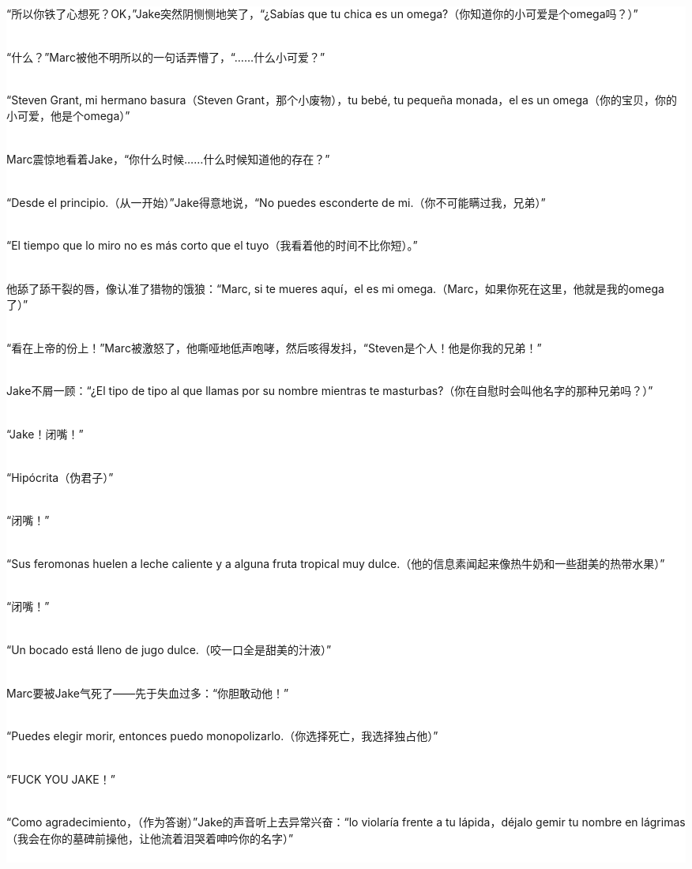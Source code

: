 “所以你铁了心想死？OK，”Jake突然阴恻恻地笑了，“¿Sabías que tu chica es un omega?（你知道你的小可爱是个omega吗？）”
<br><br/>

“什么？”Marc被他不明所以的一句话弄懵了，“……什么小可爱？”
<br><br/>

“Steven Grant, mi hermano basura（Steven Grant，那个小废物），tu bebé, tu pequeña monada，el es un omega（你的宝贝，你的小可爱，他是个omega）”
<br><br/>

Marc震惊地看着Jake，“你什么时候……什么时候知道他的存在？”
<br><br/>

“Desde el principio.（从一开始）”Jake得意地说，“No puedes esconderte de mi.（你不可能瞒过我，兄弟）”
<br><br/>

“El tiempo que lo miro no es más corto que el tuyo（我看着他的时间不比你短）。”
<br><br/>

他舔了舔干裂的唇，像认准了猎物的饿狼：“Marc, si te mueres aquí，el es mi omega.（Marc，如果你死在这里，他就是我的omega了）”
<br><br/>

“看在上帝的份上！”Marc被激怒了，他嘶哑地低声咆哮，然后咳得发抖，“Steven是个人！他是你我的兄弟！”
<br><br/>

Jake不屑一顾：“¿El tipo de tipo al que llamas por su nombre mientras te masturbas?（你在自慰时会叫他名字的那种兄弟吗？）”
<br><br/>

“Jake！闭嘴！”
<br><br/>

“Hipócrita（伪君子）”
<br><br/>

“闭嘴！”
<br><br/>

“Sus feromonas huelen a leche caliente y a alguna fruta tropical muy dulce.（他的信息素闻起来像热牛奶和一些甜美的热带水果）”
<br><br/>

“闭嘴！”
<br><br/>

“Un bocado está lleno de jugo dulce.（咬一口全是甜美的汁液）”
<br><br/>

Marc要被Jake气死了——先于失血过多：“你胆敢动他！”
<br><br/>

“Puedes elegir morir, entonces puedo monopolizarlo.（你选择死亡，我选择独占他）”
<br><br/>

“FUCK YOU JAKE！”
<br><br/>

“Como agradecimiento，（作为答谢）”Jake的声音听上去异常兴奋：“lo violaría frente a tu lápida，déjalo gemir tu nombre en lágrimas（我会在你的墓碑前操他，让他流着泪哭着呻吟你的名字）”
<br><br/>
